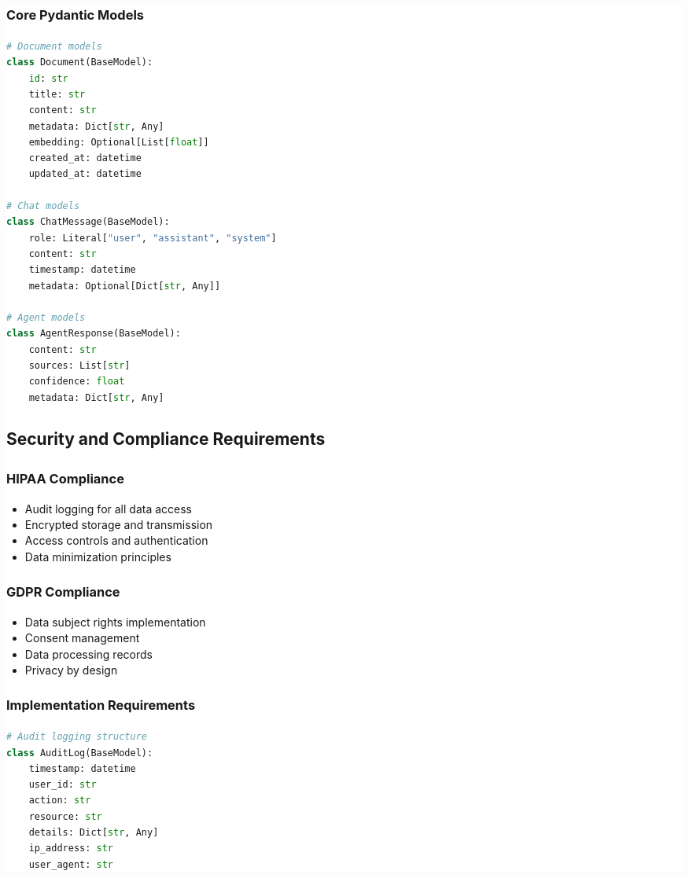 ### Core Pydantic Models
```python
# Document models
class Document(BaseModel):
    id: str
    title: str
    content: str
    metadata: Dict[str, Any]
    embedding: Optional[List[float]]
    created_at: datetime
    updated_at: datetime

# Chat models
class ChatMessage(BaseModel):
    role: Literal["user", "assistant", "system"]
    content: str
    timestamp: datetime
    metadata: Optional[Dict[str, Any]]

# Agent models
class AgentResponse(BaseModel):
    content: str
    sources: List[str]
    confidence: float
    metadata: Dict[str, Any]
```

## Security and Compliance Requirements

### HIPAA Compliance
- Audit logging for all data access
- Encrypted storage and transmission
- Access controls and authentication
- Data minimization principles

### GDPR Compliance
- Data subject rights implementation
- Consent management
- Data processing records
- Privacy by design

### Implementation Requirements
```python
# Audit logging structure
class AuditLog(BaseModel):
    timestamp: datetime
    user_id: str
    action: str
    resource: str
    details: Dict[str, Any]
    ip_address: str
    user_agent: str
```
